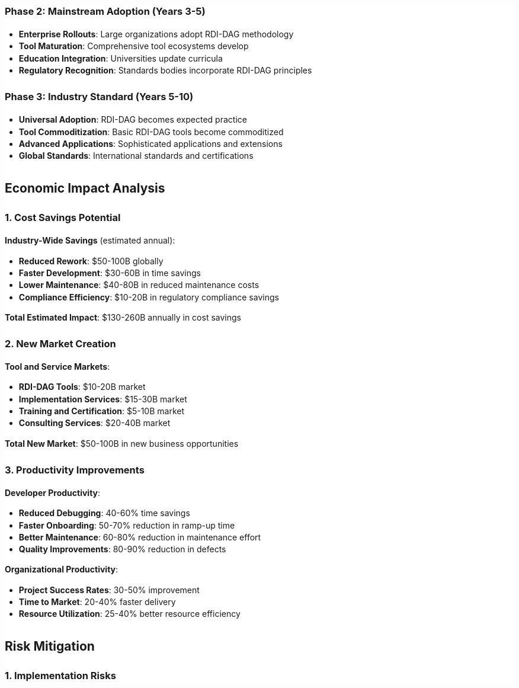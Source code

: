 ### Phase 2: Mainstream Adoption (Years 3-5)
- **Enterprise Rollouts**: Large organizations adopt RDI-DAG methodology
- **Tool Maturation**: Comprehensive tool ecosystems develop
- **Education Integration**: Universities update curricula
- **Regulatory Recognition**: Standards bodies incorporate RDI-DAG principles

### Phase 3: Industry Standard (Years 5-10)
- **Universal Adoption**: RDI-DAG becomes expected practice
- **Tool Commoditization**: Basic RDI-DAG tools become commoditized
- **Advanced Applications**: Sophisticated applications and extensions
- **Global Standards**: International standards and certifications

## Economic Impact Analysis

### 1. Cost Savings Potential

**Industry-Wide Savings** (estimated annual):
- **Reduced Rework**: $50-100B globally
- **Faster Development**: $30-60B in time savings
- **Lower Maintenance**: $40-80B in reduced maintenance costs
- **Compliance Efficiency**: $10-20B in regulatory compliance savings

**Total Estimated Impact**: $130-260B annually in cost savings

### 2. New Market Creation

**Tool and Service Markets**:
- **RDI-DAG Tools**: $10-20B market
- **Implementation Services**: $15-30B market
- **Training and Certification**: $5-10B market
- **Consulting Services**: $20-40B market

**Total New Market**: $50-100B in new business opportunities

### 3. Productivity Improvements

**Developer Productivity**:
- **Reduced Debugging**: 40-60% time savings
- **Faster Onboarding**: 50-70% reduction in ramp-up time
- **Better Maintenance**: 60-80% reduction in maintenance effort
- **Quality Improvements**: 80-90% reduction in defects

**Organizational Productivity**:
- **Project Success Rates**: 30-50% improvement
- **Time to Market**: 20-40% faster delivery
- **Resource Utilization**: 25-40% better resource efficiency

## Risk Mitigation

### 1. Implementation Risks
